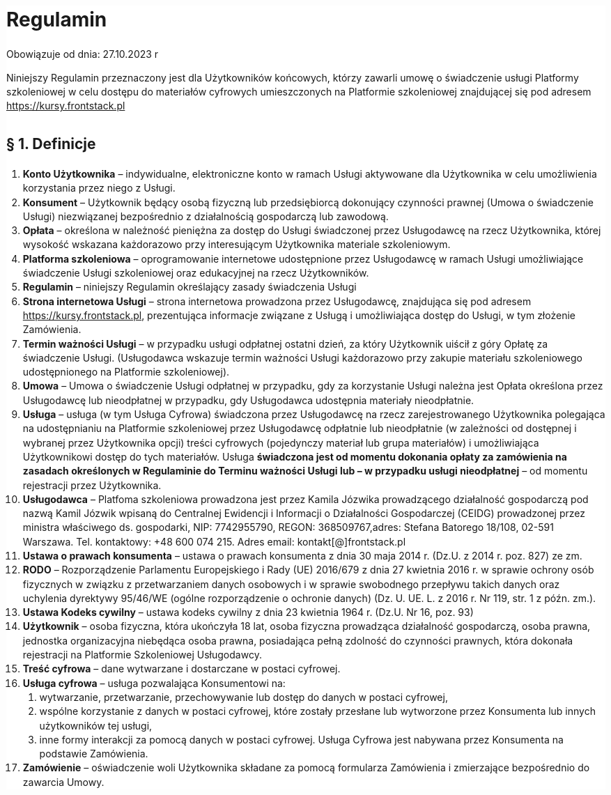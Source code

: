 # Regulamin

Obowiązuje od dnia: 27.10.2023 r

Niniejszy Regulamin przeznaczony jest dla Użytkowników końcowych, którzy zawarli umowę o świadczenie usługi Platformy szkoleniowej w celu dostępu do materiałów cyfrowych umieszczonych na Platformie szkoleniowej znajdującej się pod adresem https://kursy.frontstack.pl

## § 1. Definicje

1. **Konto Użytkownika** – indywidualne, elektroniczne konto w ramach Usługi aktywowane dla Użytkownika w celu umożliwienia korzystania przez niego z Usługi.
2. **Konsument** – Użytkownik będący osobą fizyczną lub przedsiębiorcą dokonujący czynności prawnej (Umowa o świadczenie Usługi) niezwiązanej bezpośrednio z działalnością gospodarczą lub zawodową.
3. **Opłata** – określona w należność pieniężna za dostęp do Usługi świadczonej przez Usługodawcę na rzecz Użytkownika, której wysokość wskazana każdorazowo przy interesującym Użytkownika materiale szkoleniowym.
4. **Platforma szkoleniowa** – oprogramowanie internetowe udostępnione przez Usługodawcę w ramach Usługi umożliwiające świadczenie Usługi szkoleniowej oraz edukacyjnej na rzecz Użytkowników.
5. **Regulamin** – niniejszy Regulamin określający zasady świadczenia Usługi
6. **Strona internetowa Usługi** – strona internetowa prowadzona przez Usługodawcę, znajdująca się pod adresem https://kursy.frontstack.pl, prezentująca informacje związane z Usługą i umożliwiająca dostęp do Usługi, w tym złożenie Zamówienia.
7. **Termin ważności Usługi** – w przypadku usługi odpłatnej ostatni dzień, za który Użytkownik uiścił z góry Opłatę za świadczenie Usługi. (Usługodawca wskazuje termin ważności Usługi każdorazowo przy zakupie materiału szkoleniowego udostępnionego na Platformie szkoleniowej).
8. **Umowa** – Umowa o świadczenie Usługi odpłatnej w przypadku, gdy za korzystanie Usługi należna jest Opłata określona przez Usługodawcę lub nieodpłatnej w przypadku, gdy Usługodawca udostępnia materiały nieodpłatnie.
9. **Usługa** – usługa (w tym Usługa Cyfrowa) świadczona przez Usługodawcę na rzecz zarejestrowanego Użytkownika polegająca na udostępnianiu na Platformie szkoleniowej przez Usługodawcę odpłatnie lub nieodpłatnie (w zależności od dostępnej i wybranej przez Użytkownika opcji) treści cyfrowych (pojedynczy materiał lub grupa materiałów) i umożliwiająca Użytkownikowi dostęp do tych materiałów. Usługa **świadczona jest od momentu dokonania opłaty za zamówienia na zasadach określonych w Regulaminie do Terminu ważności Usługi lub – w przypadku usługi nieodpłatnej** – od momentu rejestracji przez Użytkownika.
10. **Usługodawca** – Platfoma szkoleniowa prowadzona jest przez Kamila Józwika prowadzącego działalność gospodarczą pod nazwą Kamil Józwik wpisaną do Centralnej Ewidencji i Informacji o Działalności Gospodarczej (CEIDG) prowadzonej przez ministra właściwego ds. gospodarki, NIP: 7742955790, REGON: 368509767,adres: Stefana Batorego 18/108, 02-591 Warszawa. Tel. kontaktowy: +48 600 074 215. Adres email: kontakt[@]frontstack.pl
11. **Ustawa o prawach konsumenta** – ustawa o prawach konsumenta z dnia 30 maja 2014 r. (Dz.U. z 2014 r. poz. 827) ze zm.
12. **RODO** – Rozporządzenie Parlamentu Europejskiego i Rady (UE) 2016/679 z dnia 27 kwietnia 2016 r. w sprawie ochrony osób fizycznych w związku z przetwarzaniem danych osobowych i w sprawie swobodnego przepływu takich danych oraz uchylenia dyrektywy 95/46/WE (ogólne rozporządzenie o ochronie danych) (Dz. U. UE. L. z 2016 r. Nr 119, str. 1 z późn. zm.).
13. **Ustawa Kodeks cywilny** – ustawa kodeks cywilny z dnia 23 kwietnia 1964 r. (Dz.U. Nr 16, poz. 93)
14. **Użytkownik** – osoba fizyczna, która ukończyła 18 lat, osoba fizyczna prowadząca działalność gospodarczą, osoba prawna, jednostka organizacyjna niebędąca osoba prawna, posiadająca pełną zdolność do czynności prawnych, która dokonała rejestracji na Platformie Szkoleniowej Usługodawcy.
15. **Treść cyfrowa** – dane wytwarzane i dostarczane w postaci cyfrowej.
16. **Usługa cyfrowa** – usługa pozwalająca Konsumentowi na:
    1. wytwarzanie, przetwarzanie, przechowywanie lub dostęp do danych w postaci cyfrowej,
    2. wspólne korzystanie z danych w postaci cyfrowej, które zostały przesłane lub wytworzone przez Konsumenta lub innych użytkowników tej usługi,
    3. inne formy interakcji za pomocą danych w postaci cyfrowej. Usługa Cyfrowa jest nabywana przez Konsumenta na podstawie Zamówienia.
17. **Zamówienie** – oświadczenie woli Użytkownika składane za pomocą formularza Zamówienia i zmierzające bezpośrednio do zawarcia Umowy.

